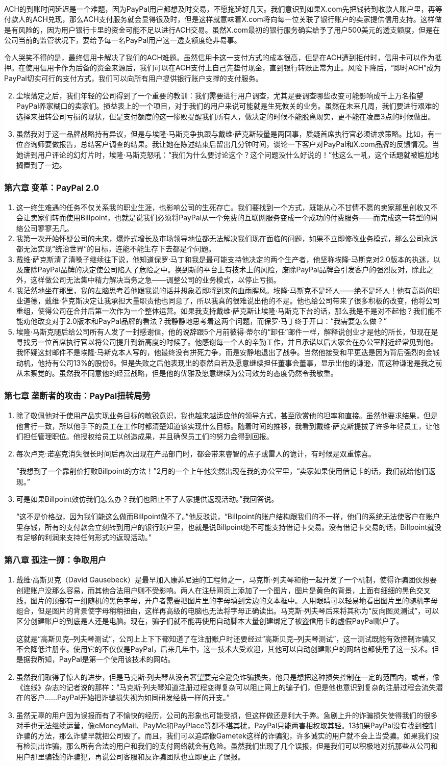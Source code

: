    ACH的到账时间延迟是一个难题，因为PayPal用户都想及时交易，不愿拖延好几天。我们意识到如果X.com先把钱转到收款人账户里，再等付款人的ACH兑现，那么ACH支付服务就会显得很及时，但是这样就意味着X.com将向每一位关联了银行账户的卖家提供信用支持。这样做是有风险的，因为用户银行卡里的资金可能不足以进行ACH交易。虽然X.com最初的银行服务确实给予了用户500美元的透支额度，但是在公司当前的监管状况下，要给予每一名PayPal用户这一透支额度绝非易事。

   令人哭笑不得的是，最终信用卡解决了我们的ACH难题。虽然信用卡这一支付方式的成本很高，但是在ACH遭到拒付时，信用卡可以作为抵押。在使用信用卡作为后备的资金来源后，我们可以在ACH支付上自己先垫付现金，直到银行转账正常为止。风险下降后，“即时ACH”成为PayPal切实可行的支付方式，我们可以向所有用户提供银行账户支撑的支付服务。

2. 尘埃落定之后，我们年轻的公司得到了一个重要的教训：我们需要进行用户调查，尤其是要调查哪些改变可能影响成千上万名指望PayPal养家糊口的卖家们。损益表上的一个项目，对于我们的用户来说可能就是生死攸关的业务。虽然在未来几周，我们要进行艰难的选择来扭转公司亏损的现状，但是支付额度的这一惨败提醒我们所有人，做决定的时候不能脱离现实，更不能在凌晨3点的时候做出。

3. 虽然我对于这一品牌战略持有异议，但是与埃隆·马斯克争执跟与戴维·萨克斯较量是两回事，质疑首席执行官必须讲求策略。比如，有一位咨询师要做报告，总结客户调查的结果。我让她在陈述结束后留出几分钟时间，谈论一下客户对PayPal和X.com品牌的反馈情况。当她讲到用户评论的幻灯片时，埃隆·马斯克怒吼：“我们为什么要讨论这个？这个问题没什么好说的！”他这么一吼，这个话题就被尴尬地搁置到了一边。

### **第六章 变革：PayPal 2.0**

1. 这一终生难遇的任务不仅关系我的职业生涯，也影响公司的生死存亡。我们要找到一个方式，既能从心不甘情不愿的卖家那里创收又不会让卖家们转而使用Billpoint，也就是说我们必须将PayPal从一个免费的互联网服务变成一个成功的付费服务——而完成这一转型的网络公司寥寥无几。
2. 我第一次开始怀疑公司的未来，爆炸式增长及市场领导地位都无法解决我们现在面临的问题，如果不立即修改业务模式，那么公司永远都无法实现“统治世界”的目标，连能不能生存下去都是个问题。
3. 戴维·萨克斯清了清嗓子继续往下说，他知道保罗·马丁和我是最可能支持他决定的两个生产者，他坚称埃隆·马斯克对2.0版本的执迷，以及废除PayPal品牌的决定使公司陷入了危险之中。换到新的平台上有技术上的风险，废除PayPal品牌会引发客户的强烈反对，除此之外，这样做公司无法集中精力解决当务之急——调整公司的业务模式，以停止亏损。
4. 我茫然地坐在那里，我的左脑思考着他跟我说的话并想象着即将到来的血雨腥风。埃隆·马斯克不是坏人——绝不是坏人！他有高尚的职业道德，戴维·萨克斯决定让我承担大量职责他也同意了，所以我真的很难说出他的不是。他也给公司带来了很多积极的改变，他将公司重组，使得公司在合并后第一次作为一个整体运营。如果我支持戴维·萨克斯让埃隆·马斯克下台的话，那么我是不是对不起他？我们能不能劝他改变对于2.0版本和PayPal品牌的看法？我静静地思考着这两个问题，而保罗·马丁终于开口：“我需要怎么做？”
5. 埃隆·马斯克随后给公司所有人发了一封感谢信，他的说辞跟5个月前彼得·蒂尔的“卸任”邮件一样，解释说创业才是他的所长，但现在是寻找另一位首席执行官以将公司提升到新高度的时候了。他感谢每一个人的辛勤工作，并且承诺以后大家会在办公室附近经常见到他。我怀疑这封邮件不是埃隆·马斯克本人写的，他最终没有拼死力争，而是安静地退出了战争。当然他接受和平更迭是因为背后强烈的金钱动机，他持有公司13%的股份6。但是失败之后他表现出的泰然自若及愿意继续担任董事会董事，显示出他的谦逊，而这种谦逊是我之前从未察觉的。虽然我不同意他的经营战略，但是他的优雅及愿意继续为公司效劳的态度仍然令我敬重。

### **第七章 垄断者的攻击：PayPal扭转局势**

1. 除了敬佩他对于使用产品实现业务目标的敏锐意识，我也越来越适应他的领导方式，甚至欣赏他的坦率和直接。虽然他要求结果，但是他言行一致，所以他手下的员工在工作时都清楚知道该实现什么目标。随着时间的推移，我看到戴维·萨克斯提拔了许多年轻员工，让他们担任管理职位。他授权给员工以创造成果，并且确保员工们的努力会得到回报。

2. 每次卢克·诺塞克消失很长时间后再次出现在产品部门时，都会带来睿智的点子或雷人的诡计，有时候是双重惊喜。

   “我想到了一个靠削价打败Billpoint的方法！”2月的一个上午他突然出现在我的办公室里，“卖家如果使用借记卡的话，我们就给他们返现。”

3. 可是如果Billpoint效仿我们怎么办？我们也阻止不了人家提供返现活动。”我回答说。

   “这不是价格战，因为我们能这么做而Billpoint做不了。”他反驳说，“Billpoint的账户结构跟我们的不一样，他们的系统无法使客户在账户里存钱，所有的支付款会立刻转到用户的银行账户里，也就是说Billpoint绝不可能支持借记卡交易。没有借记卡交易的话，Billpoint就没有足够的利润来支持任何形式的返现活动。”

### **第八章 孤注一掷：争取用户**

1. 戴维·高斯贝克（David Gausebeck）是最早加入康菲尼迪的工程师之一，马克斯·列夫琴和他一起开发了一个机制，使得诈骗团伙想要创建账户没那么容易，而其他合法用户则不受影响。两人在注册网页上添加了一个图片，图片是黄色的背景，上面有细细的黑色交叉线，图片的顶部有一组随机的黑色字母，开户者需要把图片里的字母填到旁边的文本框中。人用眼睛可以轻易地看出图片里的随机字母组合，但是图片的背景使字母稍稍扭曲，这样再高级的电脑也无法将字母正确读出。马克斯·列夫琴后来将其称为“反向图灵测试”，可以区分创建账户的到底是人还是电脑。现在，骗子们就不能再使用自动脚本大量创建绑定了被盗信用卡的虚假PayPal账户了。

   这就是“高斯贝克–列夫琴测试”，公司上上下下都知道了在注册账户时还要经过“高斯贝克–列夫琴测试”，这一测试既能有效控制诈骗又不会降低注册率。使用它的不仅仅是PayPal，后来几年中，这一技术大受欢迎，其他可以自动创建账户的网站也都使用了这一技术。但是据我所知，PayPal是第一个使用该技术的网站。

2. 虽然我们取得了惊人的进步，但是马克斯·列夫琴从没有奢望要完全避免诈骗损失，他只是想把这种损失控制在一定的范围内，或者，像《连线》杂志的记者说的那样：“马克斯·列夫琴知道注册过程变得复杂可以阻止网上的骗子们，但是他也意识到复杂的注册过程会流失潜在的客户……PayPal开始把诈骗损失视为如同研发经费一样的开支。”

3. 虽然无辜的用户因为误报而有了不愉快的经历，公司的形象也可能受损，但这样做还是利大于弊。急剧上升的诈骗损失使得我们的很多对手也无法继续运营，像eMoneyMail、PayMe和PayPlace等都不堪其扰，PayPal只能两害相权取其轻。13如果PayPal没有找到控制诈骗的方法，那么诈骗早就把公司毁了。而且，我们可以追踪像Gametek这样的诈骗犯，许多诚实的用户就不会上当受骗。如果我们没有检测出诈骗，那么所有合法的用户和我们的支付网络就会有危险。虽然我们出现了几个误报，但是我们可以积极地对抗那些从公司和用户那里骗钱的诈骗犯，再说公司客服和反诈骗团队也立即更正了误报。
